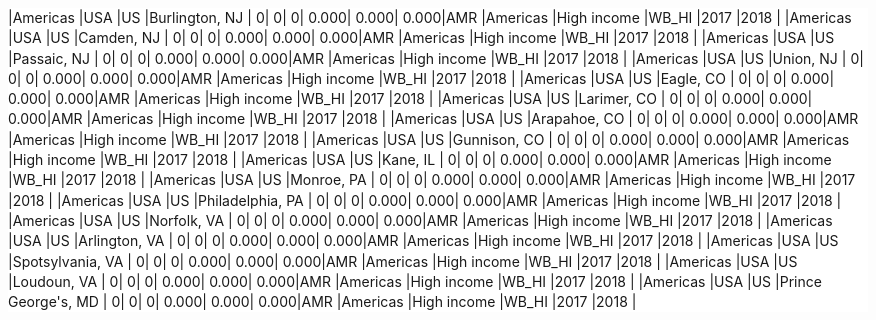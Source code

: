 |Americas    |USA         |US                               |Burlington, NJ               |         0|      0|         0|                0.000|            0.000|                0.000|AMR             |Americas              |High income             |WB_HI                        |2017                                       |2018                                 |
|Americas    |USA         |US                               |Camden, NJ                   |         0|      0|         0|                0.000|            0.000|                0.000|AMR             |Americas              |High income             |WB_HI                        |2017                                       |2018                                 |
|Americas    |USA         |US                               |Passaic, NJ                  |         0|      0|         0|                0.000|            0.000|                0.000|AMR             |Americas              |High income             |WB_HI                        |2017                                       |2018                                 |
|Americas    |USA         |US                               |Union, NJ                    |         0|      0|         0|                0.000|            0.000|                0.000|AMR             |Americas              |High income             |WB_HI                        |2017                                       |2018                                 |
|Americas    |USA         |US                               |Eagle, CO                    |         0|      0|         0|                0.000|            0.000|                0.000|AMR             |Americas              |High income             |WB_HI                        |2017                                       |2018                                 |
|Americas    |USA         |US                               |Larimer, CO                  |         0|      0|         0|                0.000|            0.000|                0.000|AMR             |Americas              |High income             |WB_HI                        |2017                                       |2018                                 |
|Americas    |USA         |US                               |Arapahoe, CO                 |         0|      0|         0|                0.000|            0.000|                0.000|AMR             |Americas              |High income             |WB_HI                        |2017                                       |2018                                 |
|Americas    |USA         |US                               |Gunnison, CO                 |         0|      0|         0|                0.000|            0.000|                0.000|AMR             |Americas              |High income             |WB_HI                        |2017                                       |2018                                 |
|Americas    |USA         |US                               |Kane, IL                     |         0|      0|         0|                0.000|            0.000|                0.000|AMR             |Americas              |High income             |WB_HI                        |2017                                       |2018                                 |
|Americas    |USA         |US                               |Monroe, PA                   |         0|      0|         0|                0.000|            0.000|                0.000|AMR             |Americas              |High income             |WB_HI                        |2017                                       |2018                                 |
|Americas    |USA         |US                               |Philadelphia, PA             |         0|      0|         0|                0.000|            0.000|                0.000|AMR             |Americas              |High income             |WB_HI                        |2017                                       |2018                                 |
|Americas    |USA         |US                               |Norfolk, VA                  |         0|      0|         0|                0.000|            0.000|                0.000|AMR             |Americas              |High income             |WB_HI                        |2017                                       |2018                                 |
|Americas    |USA         |US                               |Arlington, VA                |         0|      0|         0|                0.000|            0.000|                0.000|AMR             |Americas              |High income             |WB_HI                        |2017                                       |2018                                 |
|Americas    |USA         |US                               |Spotsylvania, VA             |         0|      0|         0|                0.000|            0.000|                0.000|AMR             |Americas              |High income             |WB_HI                        |2017                                       |2018                                 |
|Americas    |USA         |US                               |Loudoun, VA                  |         0|      0|         0|                0.000|            0.000|                0.000|AMR             |Americas              |High income             |WB_HI                        |2017                                       |2018                                 |
|Americas    |USA         |US                               |Prince George's, MD          |         0|      0|         0|                0.000|            0.000|                0.000|AMR             |Americas              |High income             |WB_HI                        |2017                                       |2018                                 |